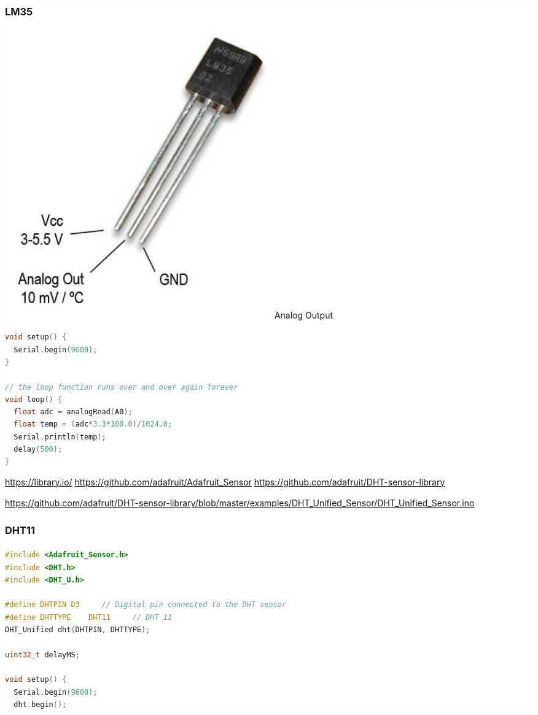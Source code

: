 
### LM35

![Screenshot](/assets/img/docs/lm35.png)
Analog Output
```c
void setup() {
  Serial.begin(9600);
}

// the loop function runs over and over again forever
void loop() {
  float adc = analogRead(A0);
  float temp = (adc*3.3*100.0)/1024.0; 
  Serial.println(temp);
  delay(500);
}
```

<https://library.io/>
<https://github.com/adafruit/Adafruit_Sensor>
<https://github.com/adafruit/DHT-sensor-library>

<https://github.com/adafruit/DHT-sensor-library/blob/master/examples/DHT_Unified_Sensor/DHT_Unified_Sensor.ino>
### DHT11
```c
#include <Adafruit_Sensor.h>
#include <DHT.h>
#include <DHT_U.h>

#define DHTPIN D3     // Digital pin connected to the DHT sensor 
#define DHTTYPE    DHT11     // DHT 11
DHT_Unified dht(DHTPIN, DHTTYPE);

uint32_t delayMS;

void setup() {
  Serial.begin(9600);
  dht.begin();
```